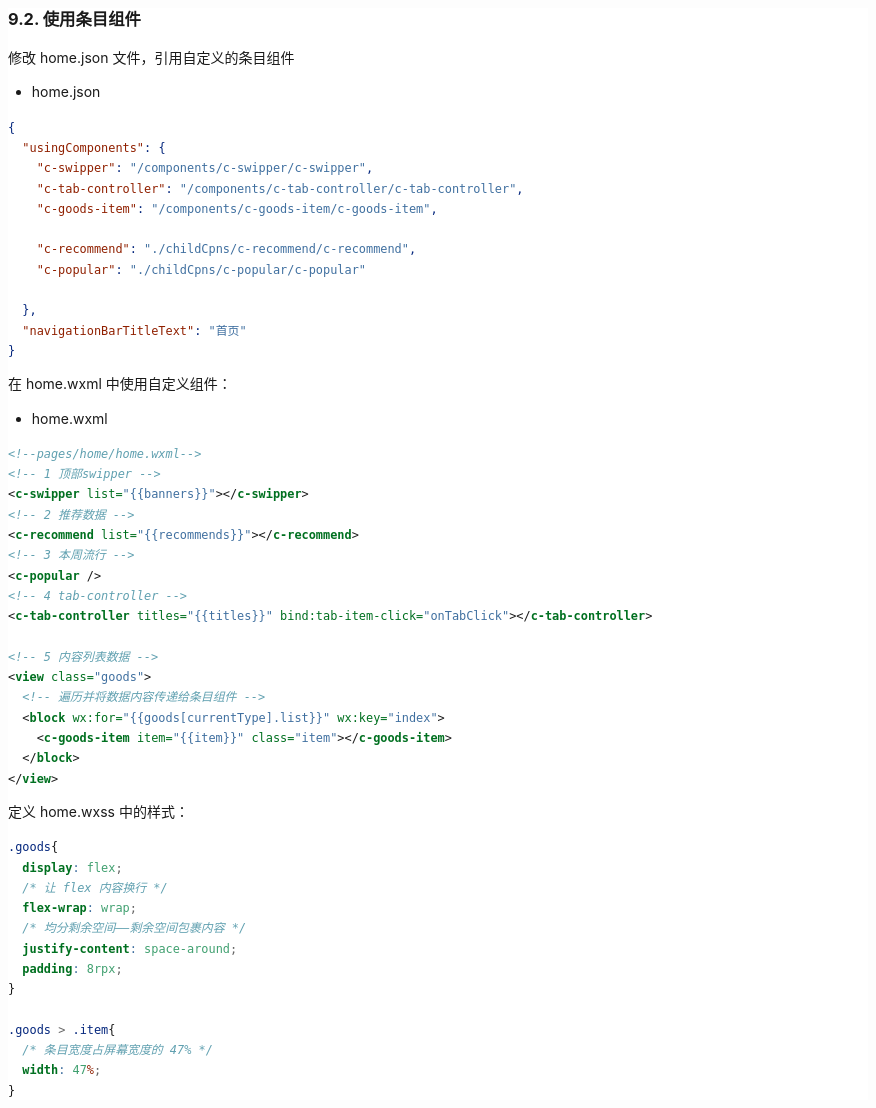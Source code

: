 ### 9.2. 使用条目组件

修改 home.json 文件，引用自定义的条目组件

* home.json

```json
{
  "usingComponents": {
    "c-swipper": "/components/c-swipper/c-swipper",
    "c-tab-controller": "/components/c-tab-controller/c-tab-controller",
    "c-goods-item": "/components/c-goods-item/c-goods-item",

    "c-recommend": "./childCpns/c-recommend/c-recommend",
    "c-popular": "./childCpns/c-popular/c-popular"

  },
  "navigationBarTitleText": "首页"
}
```

在 home.wxml 中使用自定义组件：

* home.wxml

```xml
<!--pages/home/home.wxml-->
<!-- 1 顶部swipper -->
<c-swipper list="{{banners}}"></c-swipper>
<!-- 2 推荐数据 -->
<c-recommend list="{{recommends}}"></c-recommend>
<!-- 3 本周流行 -->
<c-popular />
<!-- 4 tab-controller -->
<c-tab-controller titles="{{titles}}" bind:tab-item-click="onTabClick"></c-tab-controller>

<!-- 5 内容列表数据 -->
<view class="goods">
  <!-- 遍历并将数据内容传递给条目组件 -->
  <block wx:for="{{goods[currentType].list}}" wx:key="index">
    <c-goods-item item="{{item}}" class="item"></c-goods-item>
  </block>
</view>
```

定义 home.wxss 中的样式：

```css
.goods{
  display: flex;
  /* 让 flex 内容换行 */
  flex-wrap: wrap;
  /* 均分剩余空间——剩余空间包裹内容 */
  justify-content: space-around;
  padding: 8rpx;
}

.goods > .item{
  /* 条目宽度占屏幕宽度的 47% */
  width: 47%;
} 
```
